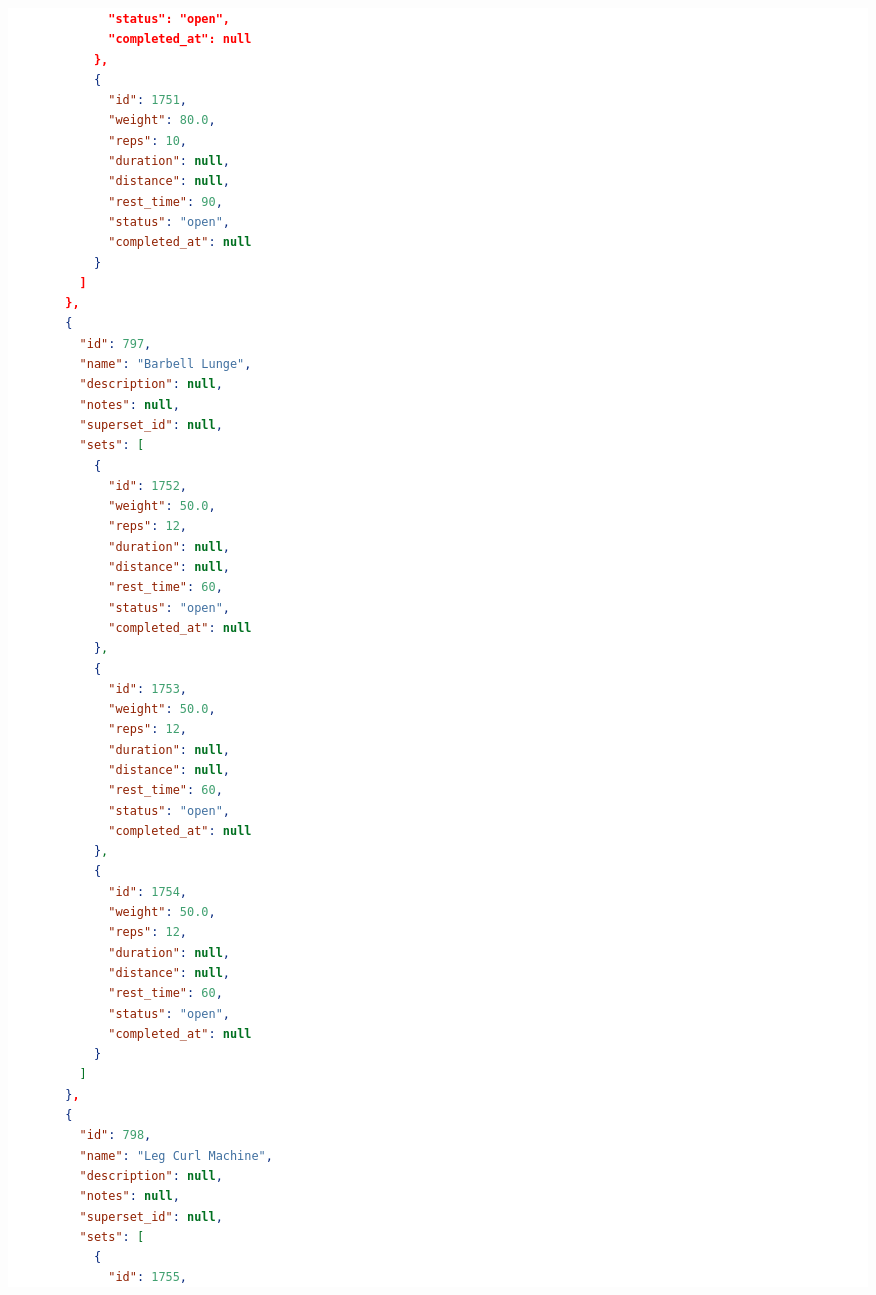 ```json
              "status": "open",
              "completed_at": null
            },
            {
              "id": 1751,
              "weight": 80.0,
              "reps": 10,
              "duration": null,
              "distance": null,
              "rest_time": 90,
              "status": "open",
              "completed_at": null
            }
          ]
        },
        {
          "id": 797,
          "name": "Barbell Lunge",
          "description": null,
          "notes": null,
          "superset_id": null,
          "sets": [
            {
              "id": 1752,
              "weight": 50.0,
              "reps": 12,
              "duration": null,
              "distance": null,
              "rest_time": 60,
              "status": "open",
              "completed_at": null
            },
            {
              "id": 1753,
              "weight": 50.0,
              "reps": 12,
              "duration": null,
              "distance": null,
              "rest_time": 60,
              "status": "open",
              "completed_at": null
            },
            {
              "id": 1754,
              "weight": 50.0,
              "reps": 12,
              "duration": null,
              "distance": null,
              "rest_time": 60,
              "status": "open",
              "completed_at": null
            }
          ]
        },
        {
          "id": 798,
          "name": "Leg Curl Machine",
          "description": null,
          "notes": null,
          "superset_id": null,
          "sets": [
            {
              "id": 1755,
```
